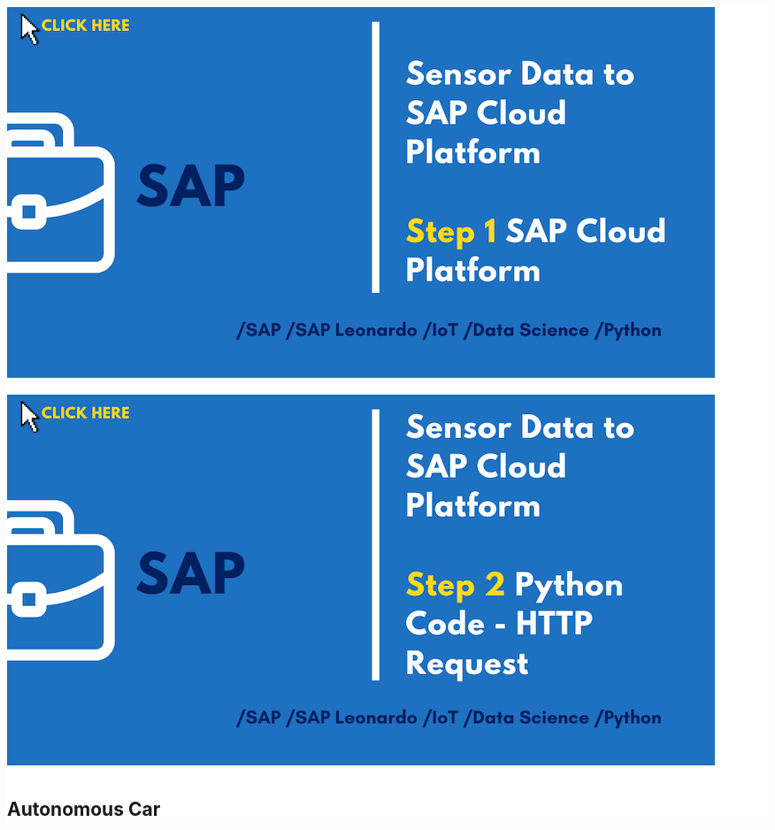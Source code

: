 [![SAP01](../images/covers/SAP01.png)](../jupyter_notebooks/SAP_HCP_Sensor_Step1.ipynb)

[![SAP02](../images/covers/SAP02.png)](../jupyter_notebooks/SAP_HCP_Sensor_Step2.ipynb)

## Autonomous Car
